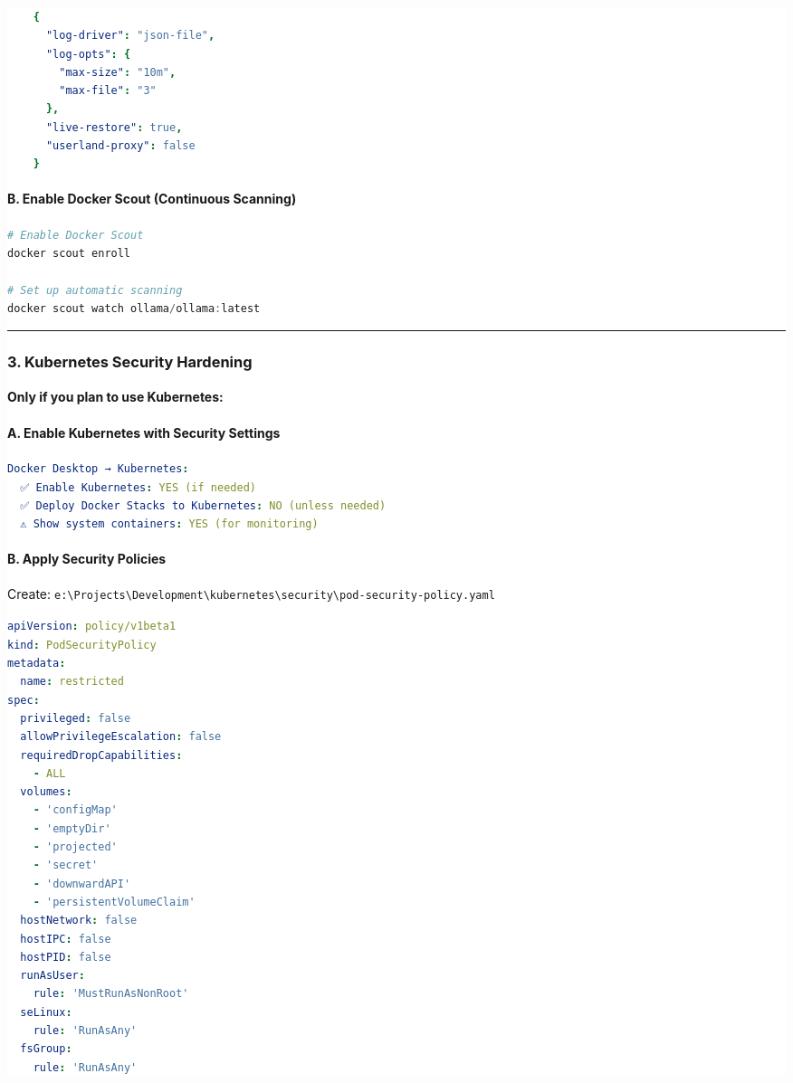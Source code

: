 ```yaml
    {
      "log-driver": "json-file",
      "log-opts": {
        "max-size": "10m",
        "max-file": "3"
      },
      "live-restore": true,
      "userland-proxy": false
    }
```

#### B. Enable Docker Scout (Continuous Scanning)

```powershell
# Enable Docker Scout
docker scout enroll

# Set up automatic scanning
docker scout watch ollama/ollama:latest
```

---

### 3. Kubernetes Security Hardening

**Only if you plan to use Kubernetes:**

#### A. Enable Kubernetes with Security Settings

```yaml
Docker Desktop → Kubernetes:
  ✅ Enable Kubernetes: YES (if needed)
  ✅ Deploy Docker Stacks to Kubernetes: NO (unless needed)
  ⚠️ Show system containers: YES (for monitoring)
```

#### B. Apply Security Policies

Create: `e:\Projects\Development\kubernetes\security\pod-security-policy.yaml`

```yaml
apiVersion: policy/v1beta1
kind: PodSecurityPolicy
metadata:
  name: restricted
spec:
  privileged: false
  allowPrivilegeEscalation: false
  requiredDropCapabilities:
    - ALL
  volumes:
    - 'configMap'
    - 'emptyDir'
    - 'projected'
    - 'secret'
    - 'downwardAPI'
    - 'persistentVolumeClaim'
  hostNetwork: false
  hostIPC: false
  hostPID: false
  runAsUser:
    rule: 'MustRunAsNonRoot'
  seLinux:
    rule: 'RunAsAny'
  fsGroup:
    rule: 'RunAsAny'
```